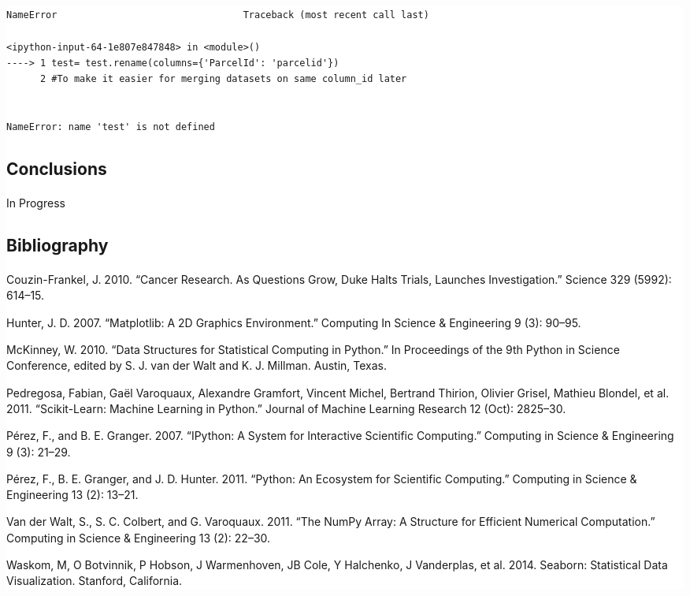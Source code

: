     NameError                                 Traceback (most recent call last)

    <ipython-input-64-1e807e847848> in <module>()
    ----> 1 test= test.rename(columns={'ParcelId': 'parcelid'})
          2 #To make it easier for merging datasets on same column_id later


    NameError: name 'test' is not defined


## Conclusions

In Progress

## Bibliography

Couzin-Frankel, J. 2010. “Cancer Research. As Questions Grow, Duke Halts Trials, Launches Investigation.” Science 329 (5992): 614–15. 

Hunter, J. D. 2007. “Matplotlib: A 2D Graphics Environment.” Computing In Science & Engineering 9 (3): 90–95.

McKinney, W. 2010. “Data Structures for Statistical Computing in Python.” In Proceedings of the 9th Python in Science Conference, edited by S. J. van der Walt and K. J. Millman. Austin, Texas.

Pedregosa, Fabian, Gaël Varoquaux, Alexandre Gramfort, Vincent Michel, Bertrand Thirion, Olivier Grisel, Mathieu Blondel, et al. 2011. “Scikit-Learn: Machine Learning in Python.” Journal of Machine Learning Research 12 (Oct): 2825–30.

Pérez, F., and B. E. Granger. 2007. “IPython: A System for Interactive Scientific Computing.” Computing in Science & Engineering 9 (3): 21–29.

Pérez, F., B. E. Granger, and J. D. Hunter. 2011. “Python: An Ecosystem for Scientific Computing.” Computing in Science & Engineering 13 (2): 13–21.

Van der Walt, S., S. C. Colbert, and G. Varoquaux. 2011. “The NumPy Array: A Structure for Efficient Numerical Computation.” Computing in Science & Engineering 13 (2): 22–30.

Waskom, M, O Botvinnik, P Hobson, J Warmenhoven, JB Cole, Y Halchenko, J Vanderplas, et al. 2014. Seaborn: Statistical Data Visualization. Stanford, California.

<div class="cite2c-biblio"></div>

